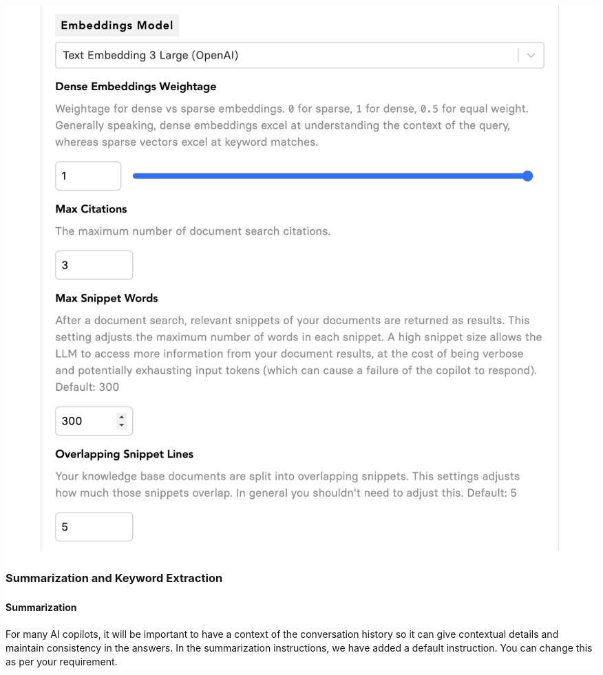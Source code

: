 <figure><img src="../../.gitbook/assets/Screenshot 2024-03-22 at 12.41.58 PM.png" alt=""><figcaption></figcaption></figure>

### Summarization and Keyword Extraction

#### Summarization

For many AI copilots, it will be important to have a context of the conversation history so it can give contextual details and maintain consistency in the answers. In the summarization instructions, we have added a default instruction. You can change this as per your requirement.&#x20;
